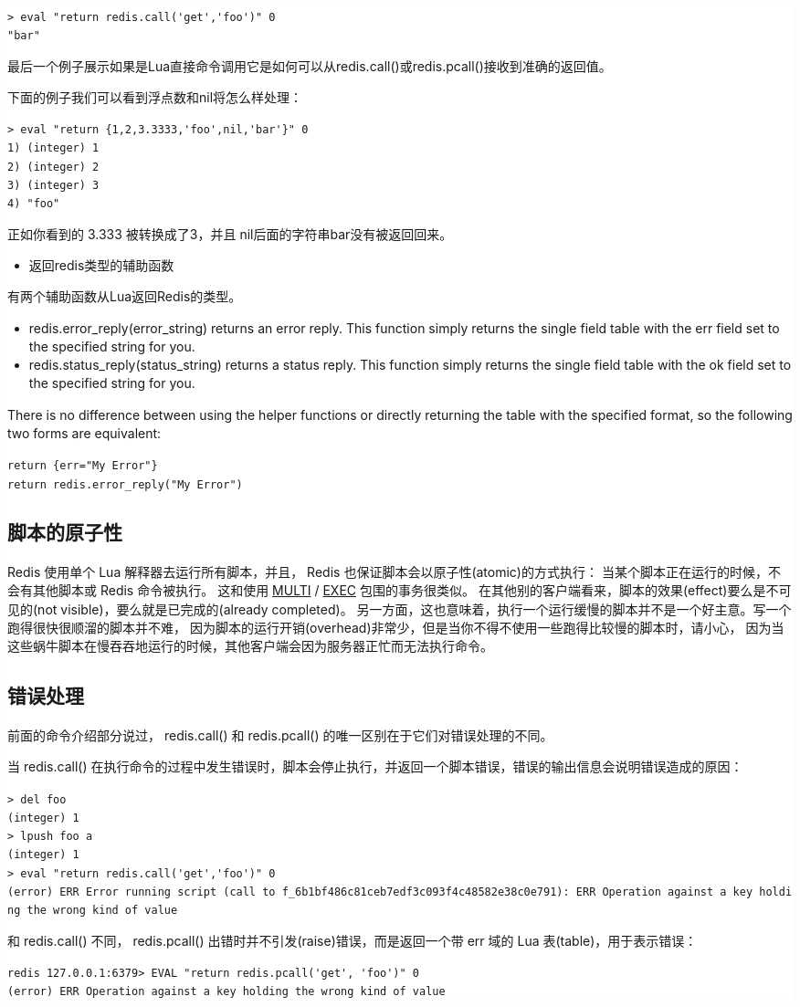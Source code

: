 	> eval "return redis.call('get','foo')" 0
	"bar"

最后一个例子展示如果是Lua直接命令调用它是如何可以从redis.call()或redis.pcall()接收到准确的返回值。

下面的例子我们可以看到浮点数和nil将怎么样处理：

	> eval "return {1,2,3.3333,'foo',nil,'bar'}" 0
	1) (integer) 1
	2) (integer) 2
	3) (integer) 3
	4) "foo"

正如你看到的 3.333 被转换成了3，并且 nil后面的字符串bar没有被返回回来。

- 返回redis类型的辅助函数

有两个辅助函数从Lua返回Redis的类型。

- redis.error_reply(error_string) returns an error reply. This function simply returns the single field table with the err field set to the specified string for you.
- redis.status_reply(status_string) returns a status reply. This function simply returns the single field table with the ok field set to the specified string for you.

There is no difference between using the helper functions or directly returning the table with the specified format, so the following two forms are equivalent:

	return {err="My Error"}
	return redis.error_reply("My Error")

## 脚本的原子性 ##

Redis 使用单个 Lua 解释器去运行所有脚本，并且， Redis 也保证脚本会以原子性(atomic)的方式执行： 当某个脚本正在运行的时候，不会有其他脚本或 Redis 命令被执行。 这和使用 [MULTI](/commands/multi.html) / [EXEC](/commands/exec.html) 包围的事务很类似。 在其他别的客户端看来，脚本的效果(effect)要么是不可见的(not visible)，要么就是已完成的(already completed)。
另一方面，这也意味着，执行一个运行缓慢的脚本并不是一个好主意。写一个跑得很快很顺溜的脚本并不难， 因为脚本的运行开销(overhead)非常少，但是当你不得不使用一些跑得比较慢的脚本时，请小心， 因为当这些蜗牛脚本在慢吞吞地运行的时候，其他客户端会因为服务器正忙而无法执行命令。

## 错误处理

前面的命令介绍部分说过， redis.call() 和 redis.pcall() 的唯一区别在于它们对错误处理的不同。

当 redis.call() 在执行命令的过程中发生错误时，脚本会停止执行，并返回一个脚本错误，错误的输出信息会说明错误造成的原因：

	> del foo
	(integer) 1
	> lpush foo a
	(integer) 1
	> eval "return redis.call('get','foo')" 0
	(error) ERR Error running script (call to f_6b1bf486c81ceb7edf3c093f4c48582e38c0e791): ERR Operation against a key holding the wrong kind of value


和 redis.call() 不同， redis.pcall() 出错时并不引发(raise)错误，而是返回一个带 err 域的 Lua 表(table)，用于表示错误：

	redis 127.0.0.1:6379> EVAL "return redis.pcall('get', 'foo')" 0
	(error) ERR Operation against a key holding the wrong kind of value
